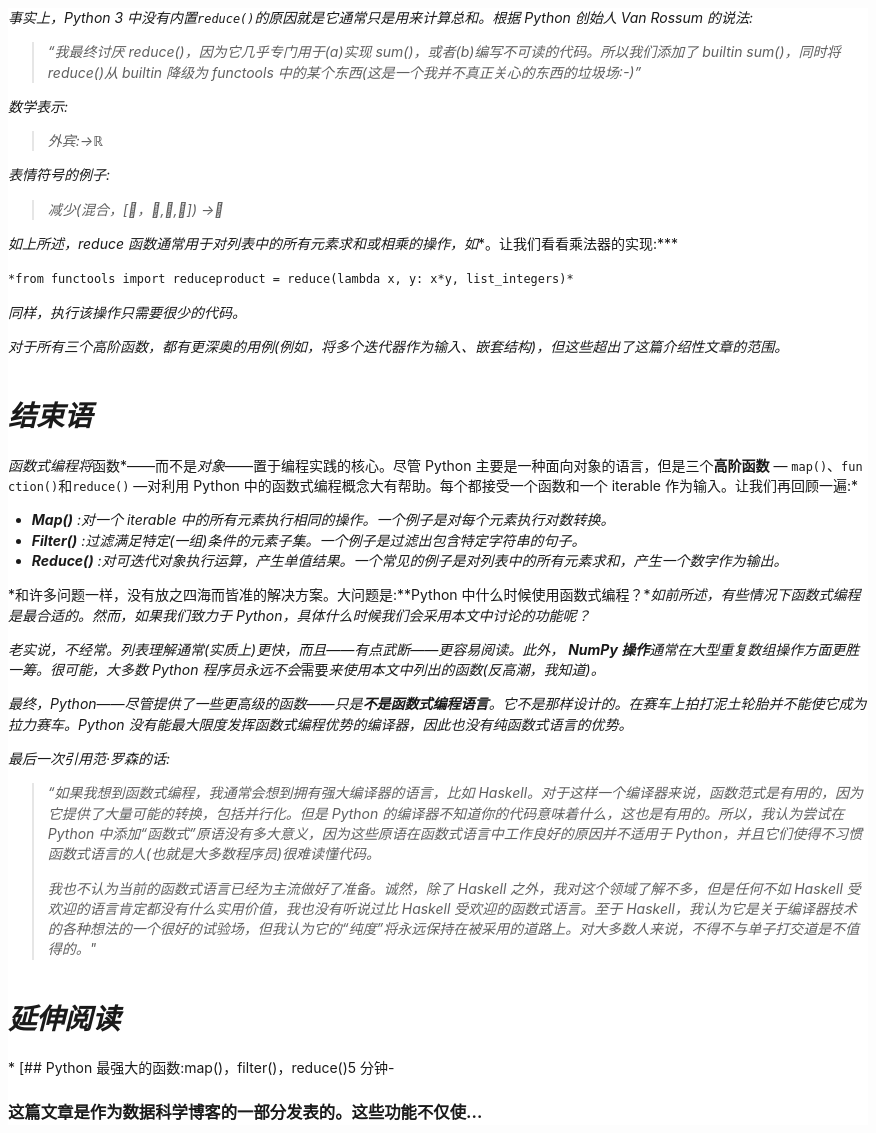 *事实上，Python 3 中没有内置`reduce()`的原因就是它通常只是用来计算总和。根据 Python 创始人 Van Rossum 的说法:*

> *“我最终讨厌 reduce()，因为它几乎专门用于(a)实现 sum()，或者(b)编写不可读的代码。所以我们添加了 builtin sum()，同时将 reduce()从 builtin 降级为 functools 中的某个东西(这是一个我并不真正关心的东西的垃圾场:-)”*

*数学表示:*

> *外宾:→ℝ*

*表情符号的例子:*

> *减少(混合，[🥬，🥕,🍅,🥒]) →🥗*

*如上所述，reduce 函数通常用于对列表中的所有元素求和或相乘的操作，如**。让我们看看乘法器的实现:***

```
*from functools import reduceproduct = reduce(lambda x, y: x*y, list_integers)*
```

*同样，执行该操作只需要很少的代码。*

*对于所有三个高阶函数，都有更深奥的用例(例如，将多个迭代器作为输入、嵌套结构)，但这些超出了这篇介绍性文章的范围。*

# ***结束语***

*函数式编程将*函数*——而不是*对象*——置于编程实践的核心。尽管 Python 主要是一种面向对象的语言，但是三个**高阶函数** — `map()`、`function()`和`reduce()` —对利用 Python 中的函数式编程概念大有帮助。每个都接受一个函数和一个 iterable 作为输入。让我们再回顾一遍:*

*   ***Map()** :对一个 iterable 中的所有元素执行相同的操作。一个例子是对每个元素执行对数转换。*
*   ***Filter()** :过滤满足特定(一组)条件的元素子集。一个例子是过滤出包含特定字符串的句子。*
*   ***Reduce()** :对可迭代对象执行运算，产生单值结果。一个常见的例子是对列表中的所有元素求和，产生一个数字作为输出。*

*和许多问题一样，没有放之四海而皆准的解决方案。大问题是:**Python 中什么时候使用函数式编程？**如前所述，有些情况下函数式编程是最合适的。然而，如果我们致力于 Python，具体什么时候我们会采用本文中讨论的功能呢？*

*老实说，不经常。列表理解通常(实质上)更快，而且——有点武断——更容易阅读。此外， **NumPy 操作**通常在大型重复数组操作方面更胜一筹。很可能，大多数 Python 程序员永远不会*需要*来使用本文中列出的函数(反高潮，我知道)。*

*最终，Python——尽管提供了一些更高级的函数——只是**不是函数式编程语言**。它不是那样设计的。在赛车上拍打泥土轮胎并不能使它成为拉力赛车。Python 没有能最大限度发挥函数式编程优势的编译器，因此也没有纯函数式语言的优势。*

*最后一次引用范·罗森的话:*

> *“如果我想到函数式编程，我通常会想到拥有强大编译器的语言，比如 Haskell。对于这样一个编译器来说，函数范式是有用的，因为它提供了大量可能的转换，包括并行化。但是 Python 的编译器不知道你的代码意味着什么，这也是有用的。所以，我认为尝试在 Python 中添加“函数式”原语没有多大意义，因为这些原语在函数式语言中工作良好的原因并不适用于 Python，并且它们使得不习惯函数式语言的人(也就是大多数程序员)很难读懂代码。*
> 
> *我也不认为当前的函数式语言已经为主流做好了准备。诚然，除了 Haskell 之外，我对这个领域了解不多，但是任何不如 Haskell 受欢迎的语言肯定都没有什么实用价值，我也没有听说过比 Haskell 受欢迎的函数式语言。至于 Haskell，我认为它是关于编译器技术的各种想法的一个很好的试验场，但我认为它的“纯度”将永远保持在被采用的道路上。对大多数人来说，不得不与单子打交道是不值得的。"*

# ***延伸阅读***

*[](https://www.analyticsvidhya.com/blog/2021/07/python-most-powerful-functions-map-filter-and-reduce-in-5-minutes/) [## Python 最强大的函数:map()，filter()，reduce()5 分钟-

### 这篇文章是作为数据科学博客的一部分发表的。这些功能不仅使…

